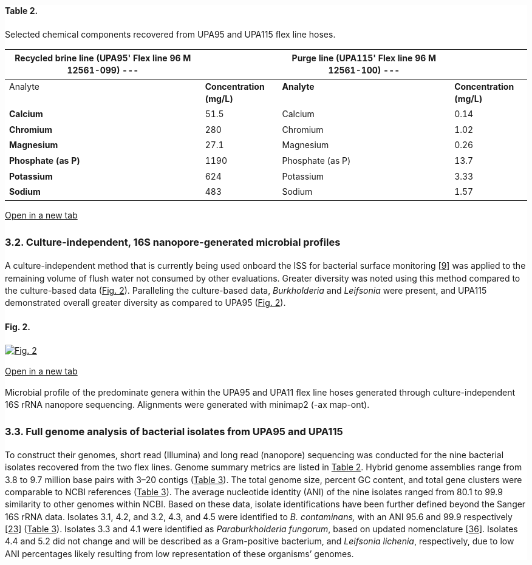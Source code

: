 #### Table 2.

Selected chemical components recovered from UPA95 and UPA115 flex line hoses.

| Recycled brine line (UPA95' Flex line 96 M 12561-099)  --- | | Purge line (UPA115' Flex line 96 M 12561-100)  --- | |
| --- | --- | --- | --- |
| Analyte | **Concentration (mg/L)** | **Analyte** | **Concentration (mg/L)** |
| **Calcium** | 51.5 | Calcium | 0.14 |
| **Chromium** | 280 | Chromium | 1.02 |
| **Magnesium** | 27.1 | Magnesium | 0.26 |
| **Phosphate (as P)** | 1190 | Phosphate (as P) | 13.7 |
| **Potassium** | 624 | Potassium | 3.33 |
| **Sodium** | 483 | Sodium | 1.57 |

[Open in a new tab](table/tbl2/)

### 3.2. Culture-independent, 16S nanopore-generated microbial profiles

A culture-independent method that is currently being used onboard the ISS for bacterial surface monitoring [[9](#bib9)] was applied to the remaining volume of flush water not consumed by other evaluations. Greater diversity was noted using this method compared to the culture-based data ([Fig. 2](#fig2)). Paralleling the culture-based data, *Burkholderia* and *Leifsonia* were present, and UPA115 demonstrated overall greater diversity as compared to UPA95 ([Fig. 2](#fig2)).

#### Fig. 2.

[![Fig. 2](https://cdn.ncbi.nlm.nih.gov/pmc/blobs/60a4/10020673/f27f91c28364/gr2.jpg)](https://www.ncbi.nlm.nih.gov/core/lw/2.0/html/tileshop_pmc/tileshop_pmc_inline.html?title=Click%20on%20image%20to%20zoom&p=PMC3&id=10020673_gr2.jpg)

[Open in a new tab](figure/fig2/)

Microbial profile of the predominate genera within the UPA95 and UPA11 flex line hoses generated through culture-independent 16S rRNA nanopore sequencing. Alignments were generated with minimap2 (-ax map-ont).

### 3.3. Full genome analysis of bacterial isolates from UPA95 and UPA115

To construct their genomes, short read (Illumina) and long read (nanopore) sequencing was conducted for the nine bacterial isolates recovered from the two flex lines. Genome summary metrics are listed in [Table 2](#tbl2). Hybrid genome assemblies range from 3.8 to 9.7 million base pairs with 3–20 contigs ([Table 3](#tbl3)). The total genome size, percent GC content, and total gene clusters were comparable to NCBI references ([Table 3](#tbl3)). The average nucleotide identity (ANI) of the nine isolates ranged from 80.1 to 99.9 similarity to other genomes within NCBI. Based on these data, isolate identifications have been further defined beyond the Sanger 16S rRNA data. Isolates 3.1, 4.2, and 3.2, 4.3, and 4.5 were identified to *B. contaminans,* with an ANI 95.6 and 99.9 respectively [[23](#bib23)] ([Table 3](#tbl3)). Isolates 3.3 and 4.1 were identified as *Paraburkholderia fungorum*, based on updated nomenclature [[36](#bib36)]. Isolates 4.4 and 5.2 did not change and will be described as a Gram-positive bacterium, and *Leifsonia lichenia*, respectively, due to low ANI percentages likely resulting from low representation of these organisms’ genomes.
